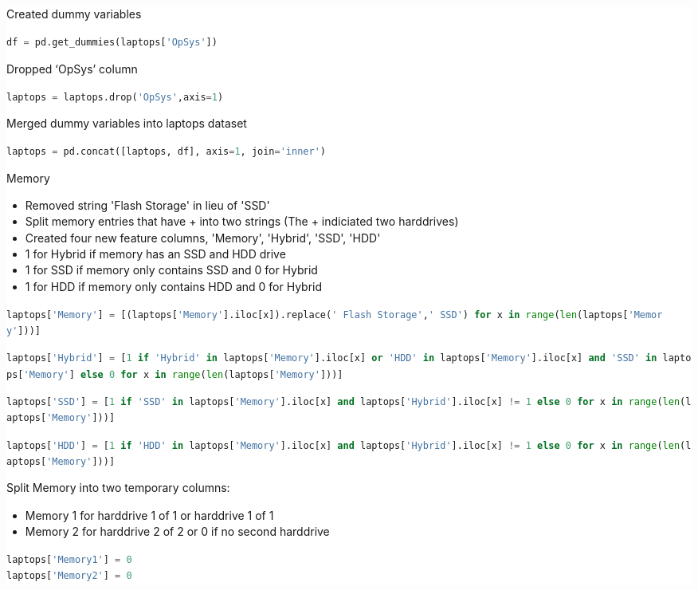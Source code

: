 

Created dummy variables


```python
df = pd.get_dummies(laptops['OpSys'])
```

Dropped ‘OpSys’ column


```python
laptops = laptops.drop('OpSys',axis=1)
```

Merged dummy variables into laptops dataset


```python
laptops = pd.concat([laptops, df], axis=1, join='inner')
```

Memory
- Removed string 'Flash Storage' in lieu of 'SSD'
- Split memory entries that have + into two strings (The + indiciated two harddrives)
- Created four new feature columns, 'Memory', 'Hybrid', 'SSD', 'HDD'
- 1 for Hybrid if memory has an SSD and HDD drive
- 1 for SSD if memory only contains SSD and 0 for Hybrid
- 1 for HDD if memory only contains HDD and 0 for Hybrid


```python
laptops['Memory'] = [(laptops['Memory'].iloc[x]).replace(' Flash Storage',' SSD') for x in range(len(laptops['Memory']))]
```


```python
laptops['Hybrid'] = [1 if 'Hybrid' in laptops['Memory'].iloc[x] or 'HDD' in laptops['Memory'].iloc[x] and 'SSD' in laptops['Memory'] else 0 for x in range(len(laptops['Memory']))]
```


```python
laptops['SSD'] = [1 if 'SSD' in laptops['Memory'].iloc[x] and laptops['Hybrid'].iloc[x] != 1 else 0 for x in range(len(laptops['Memory']))]
```


```python
laptops['HDD'] = [1 if 'HDD' in laptops['Memory'].iloc[x] and laptops['Hybrid'].iloc[x] != 1 else 0 for x in range(len(laptops['Memory']))]
```

Split Memory into two temporary columns:
- Memory 1 for harddrive 1 of 1 or harddrive 1 of 1
- Memory 2 for harddrive 2 of 2 or 0 if no second harddrive


```python
laptops['Memory1'] = 0
laptops['Memory2'] = 0
```
